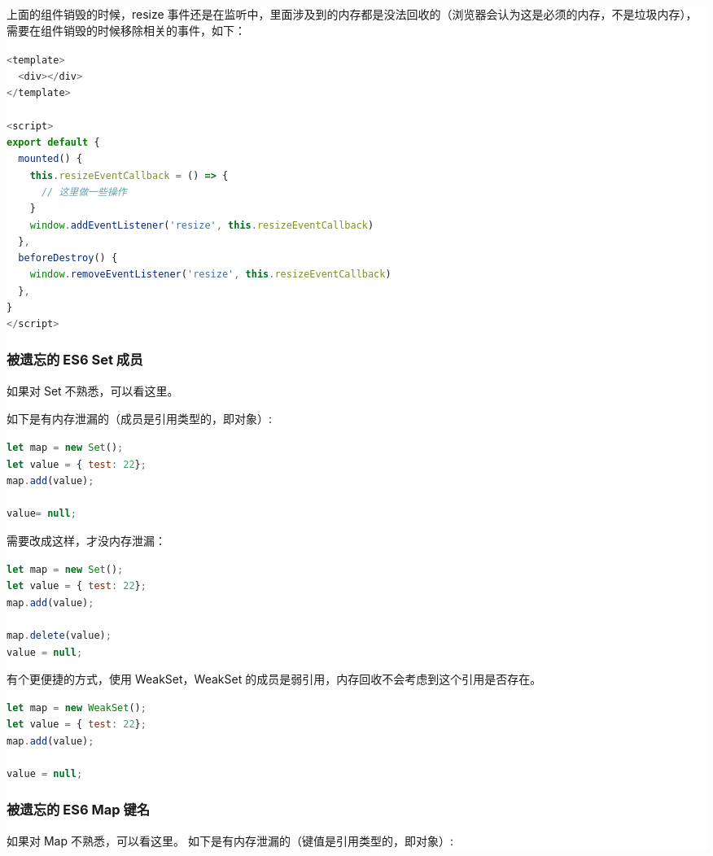 上面的组件销毁的时候，resize 事件还是在监听中，里面涉及到的内存都是没法回收的（浏览器会认为这是必须的内存，不是垃圾内存），需要在组件销毁的时候移除相关的事件，如下：
```js
<template>
  <div></div>
</template>

<script>
export default {
  mounted() {
    this.resizeEventCallback = () => {
      // 这里做一些操作
    }
    window.addEventListener('resize', this.resizeEventCallback)
  },
  beforeDestroy() {
    window.removeEventListener('resize', this.resizeEventCallback)
  },
}
</script>
```

### 被遗忘的 ES6 Set 成员
如果对 Set 不熟悉，可以看这里。

如下是有内存泄漏的（成员是引用类型的，即对象）:

```js
let map = new Set();
let value = { test: 22};
map.add(value);

value= null;
```
需要改成这样，才没内存泄漏：
```js
let map = new Set();
let value = { test: 22};
map.add(value);

map.delete(value);
value = null;
```

有个更便捷的方式，使用 WeakSet，WeakSet 的成员是弱引用，内存回收不会考虑到这个引用是否存在。

```js
let map = new WeakSet();
let value = { test: 22};
map.add(value);

value = null;
```
### 被遗忘的 ES6 Map 键名
如果对 Map 不熟悉，可以看这里。
如下是有内存泄漏的（键值是引用类型的，即对象）:
